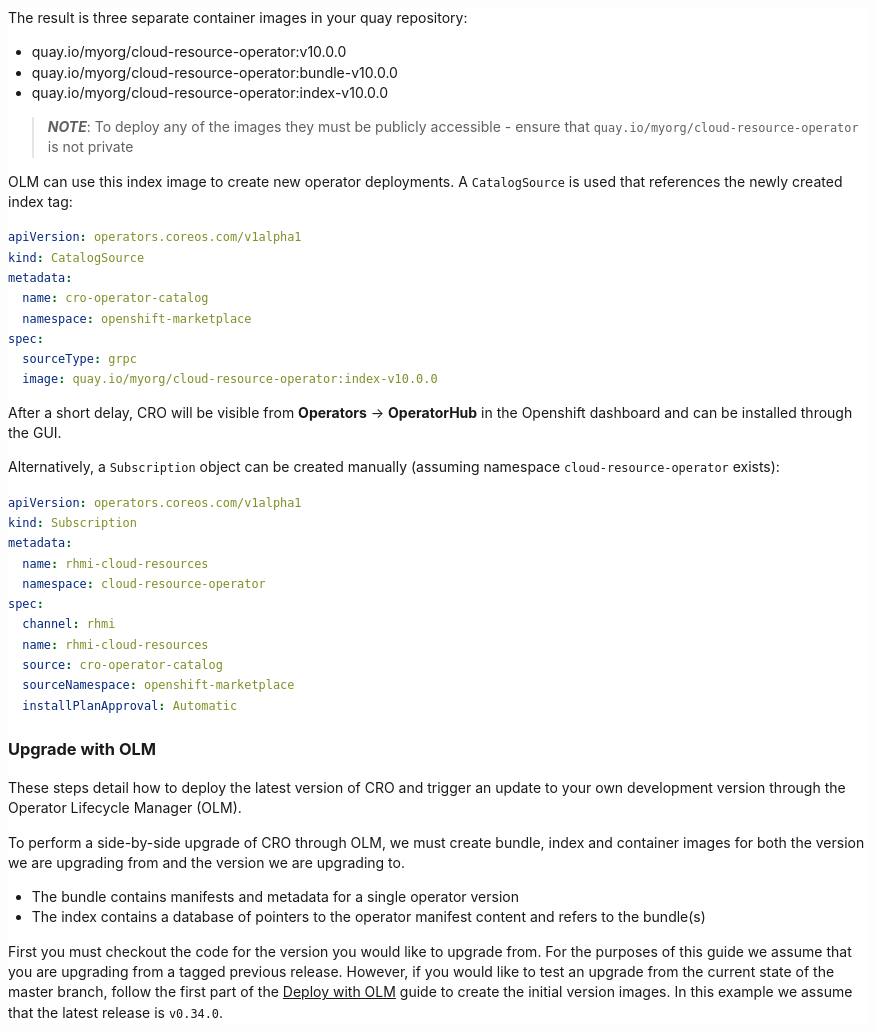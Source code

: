 The result is three separate container images in your quay repository:
- quay.io/myorg/cloud-resource-operator:v10.0.0
- quay.io/myorg/cloud-resource-operator:bundle-v10.0.0
- quay.io/myorg/cloud-resource-operator:index-v10.0.0

> **_NOTE_**: To deploy any of the images they must be publicly accessible - ensure that `quay.io/myorg/cloud-resource-operator` is not private

OLM can use this index image to create new operator deployments. A `CatalogSource` is used that references the newly created index tag:

```yaml
apiVersion: operators.coreos.com/v1alpha1
kind: CatalogSource
metadata:
  name: cro-operator-catalog
  namespace: openshift-marketplace
spec:
  sourceType: grpc
  image: quay.io/myorg/cloud-resource-operator:index-v10.0.0
```

After a short delay, CRO will be visible from **Operators** -> **OperatorHub** in the Openshift dashboard and can be installed through the GUI.

Alternatively, a `Subscription` object can be created manually (assuming namespace `cloud-resource-operator` exists):

```yaml
apiVersion: operators.coreos.com/v1alpha1
kind: Subscription
metadata:
  name: rhmi-cloud-resources
  namespace: cloud-resource-operator
spec:
  channel: rhmi
  name: rhmi-cloud-resources
  source: cro-operator-catalog
  sourceNamespace: openshift-marketplace
  installPlanApproval: Automatic
```

### Upgrade with OLM

These steps detail how to deploy the latest version of CRO and trigger an update to your own development version through the Operator Lifecycle Manager (OLM).

To perform a side-by-side upgrade of CRO through OLM, we must create bundle, index and container images for both the version we are upgrading from and the version we are upgrading to.
* The bundle contains manifests and metadata for a single operator version
* The index contains a database of pointers to the operator manifest content and refers to the bundle(s)

First you must checkout the code for the version you would like to upgrade from. For the purposes of this guide we assume that you are upgrading from a tagged previous release. However, if you would like to test an upgrade from the current state of the master branch, follow the first part of the [Deploy with OLM](#deploy-with-olm) guide to create the initial version images. In this example we assume that the latest release is `v0.34.0`.

